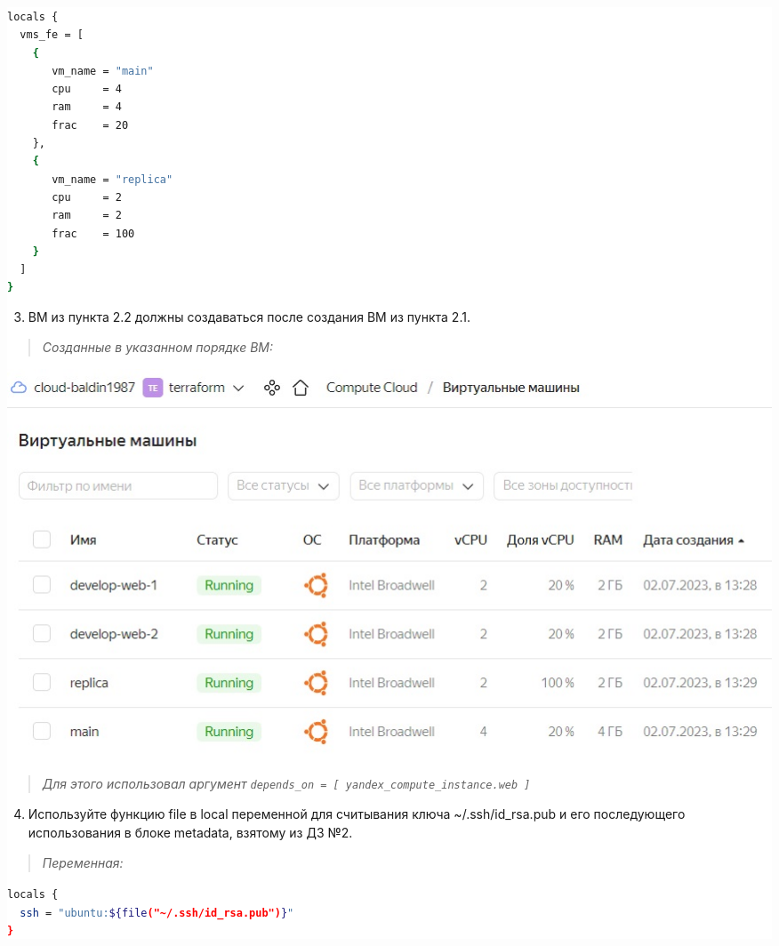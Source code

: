 ```bash
locals {
  vms_fe = [
    { 
       vm_name = "main"
       cpu     = 4
       ram     = 4
       frac    = 20
    },
    {
       vm_name = "replica"
       cpu     = 2
       ram     = 2
       frac    = 100
    }
  ] 
}
```

3. ВМ из пункта 2.2 должны создаваться после создания ВМ из пункта 2.1.

> *Созданные в указанном порядке ВМ:*

![terraform_03_02](jpeg/2-2-1.jpg)

> *Для этого использовал аргумент `depends_on = [ yandex_compute_instance.web ]`*

4. Используйте функцию file в local переменной для считывания ключа ~/.ssh/id_rsa.pub и его последующего использования в блоке metadata, взятому из ДЗ №2.

> *Переменная:*
```bash
locals {
  ssh = "ubuntu:${file("~/.ssh/id_rsa.pub")}"
}
```
